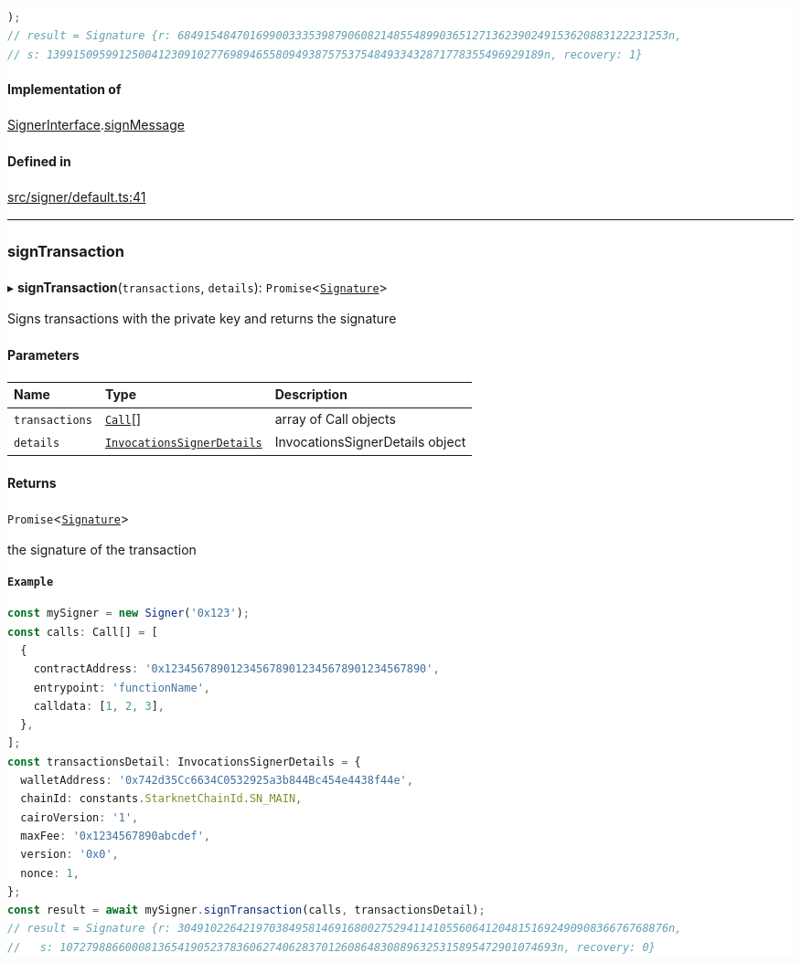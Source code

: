 ```typescript
);
// result = Signature {r: 684915484701699003335398790608214855489903651271362390249153620883122231253n,
// s: 1399150959912500412309102776989465580949387575375484933432871778355496929189n, recovery: 1}
```

#### Implementation of

[SignerInterface](SignerInterface.md).[signMessage](SignerInterface.md#signmessage)

#### Defined in

[src/signer/default.ts:41](https://github.com/starknet-io/starknet.js/blob/v6.11.0/src/signer/default.ts#L41)

---

### signTransaction

▸ **signTransaction**(`transactions`, `details`): `Promise`\<[`Signature`](../namespaces/types.md#signature)\>

Signs transactions with the private key and returns the signature

#### Parameters

| Name           | Type                                                                          | Description                     |
| :------------- | :---------------------------------------------------------------------------- | :------------------------------ |
| `transactions` | [`Call`](../namespaces/types.md#call)[]                                       | array of Call objects           |
| `details`      | [`InvocationsSignerDetails`](../namespaces/types.md#invocationssignerdetails) | InvocationsSignerDetails object |

#### Returns

`Promise`\<[`Signature`](../namespaces/types.md#signature)\>

the signature of the transaction

**`Example`**

```typescript
const mySigner = new Signer('0x123');
const calls: Call[] = [
  {
    contractAddress: '0x1234567890123456789012345678901234567890',
    entrypoint: 'functionName',
    calldata: [1, 2, 3],
  },
];
const transactionsDetail: InvocationsSignerDetails = {
  walletAddress: '0x742d35Cc6634C0532925a3b844Bc454e4438f44e',
  chainId: constants.StarknetChainId.SN_MAIN,
  cairoVersion: '1',
  maxFee: '0x1234567890abcdef',
  version: '0x0',
  nonce: 1,
};
const result = await mySigner.signTransaction(calls, transactionsDetail);
// result = Signature {r: 304910226421970384958146916800275294114105560641204815169249090836676768876n,
//   s: 1072798866000813654190523783606274062837012608648308896325315895472901074693n, recovery: 0}
```
